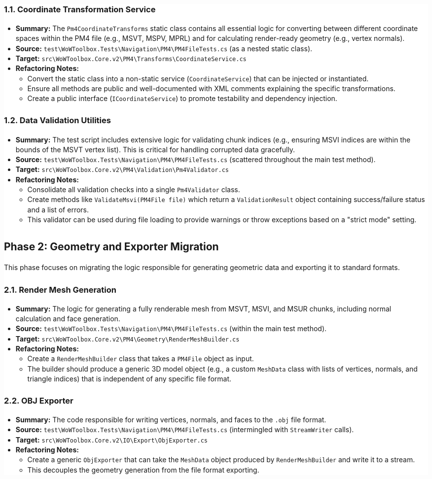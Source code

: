 ### 1.1. Coordinate Transformation Service

*   **Summary:** The `Pm4CoordinateTransforms` static class contains all essential logic for converting between different coordinate spaces within the PM4 file (e.g., MSVT, MSPV, MPRL) and for calculating render-ready geometry (e.g., vertex normals).
*   **Source:** `test\WoWToolbox.Tests\Navigation\PM4\PM4FileTests.cs` (as a nested static class).
*   **Target:** `src\WoWToolbox.Core.v2\PM4\Transforms\CoordinateService.cs`
*   **Refactoring Notes:**
    *   Convert the static class into a non-static service (`CoordinateService`) that can be injected or instantiated.
    *   Ensure all methods are public and well-documented with XML comments explaining the specific transformations.
    *   Create a public interface (`ICoordinateService`) to promote testability and dependency injection.

### 1.2. Data Validation Utilities

*   **Summary:** The test script includes extensive logic for validating chunk indices (e.g., ensuring MSVI indices are within the bounds of the MSVT vertex list). This is critical for handling corrupted data gracefully.
*   **Source:** `test\WoWToolbox.Tests\Navigation\PM4\PM4FileTests.cs` (scattered throughout the main test method).
*   **Target:** `src\WoWToolbox.Core.v2\PM4\Validation\Pm4Validator.cs`
*   **Refactoring Notes:**
    *   Consolidate all validation checks into a single `Pm4Validator` class.
    *   Create methods like `ValidateMsvi(PM4File file)` which return a `ValidationResult` object containing success/failure status and a list of errors.
    *   This validator can be used during file loading to provide warnings or throw exceptions based on a "strict mode" setting.

## Phase 2: Geometry and Exporter Migration

This phase focuses on migrating the logic responsible for generating geometric data and exporting it to standard formats.

### 2.1. Render Mesh Generation

*   **Summary:** The logic for generating a fully renderable mesh from MSVT, MSVI, and MSUR chunks, including normal calculation and face generation.
*   **Source:** `test\WoWToolbox.Tests\Navigation\PM4\PM4FileTests.cs` (within the main test method).
*   **Target:** `src\WoWToolbox.Core.v2\PM4\Geometry\RenderMeshBuilder.cs`
*   **Refactoring Notes:**
    *   Create a `RenderMeshBuilder` class that takes a `PM4File` object as input.
    *   The builder should produce a generic 3D model object (e.g., a custom `MeshData` class with lists of vertices, normals, and triangle indices) that is independent of any specific file format.

### 2.2. OBJ Exporter

*   **Summary:** The code responsible for writing vertices, normals, and faces to the `.obj` file format.
*   **Source:** `test\WoWToolbox.Tests\Navigation\PM4\PM4FileTests.cs` (intermingled with `StreamWriter` calls).
*   **Target:** `src\WoWToolbox.Core.v2\IO\Export\ObjExporter.cs`
*   **Refactoring Notes:**
    *   Create a generic `ObjExporter` that can take the `MeshData` object produced by `RenderMeshBuilder` and write it to a stream.
    *   This decouples the geometry generation from the file format exporting.
